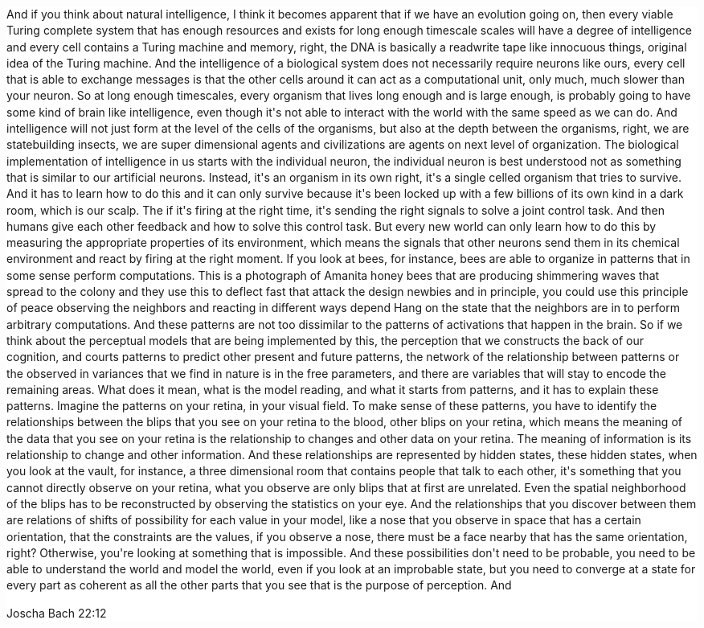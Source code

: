 And if you think about natural intelligence, I think it becomes apparent that if we have an evolution going on, then every viable Turing complete system that has enough resources and exists for long enough timescale scales will have a degree of intelligence and every cell contains a Turing machine and memory, right, the DNA is basically a readwrite tape like innocuous things, original idea of the Turing machine. And the intelligence of a biological system does not necessarily require neurons like ours, every cell that is able to exchange messages is that the other cells around it can act as a computational unit, only much, much slower than your neuron. So at long enough timescales, every organism that lives long enough and is large enough, is probably going to have some kind of brain like intelligence, even though it's not able to interact with the world with the same speed as we can do. And intelligence will not just form at the level of the cells of the organisms, but also at the depth between the organisms, right, we are statebuilding insects, we are super dimensional agents and civilizations are agents on next level of organization. The biological implementation of intelligence in us starts with the individual neuron, the individual neuron is best understood not as something that is similar to our artificial neurons. Instead, it's an organism in its own right, it's a single celled organism that tries to survive. And it has to learn how to do this and it can only survive because it's been locked up with a few billions of its own kind in a dark room, which is our scalp. The if it's firing at the right time, it's sending the right signals to solve a joint control task. And then humans give each other feedback and how to solve this control task. But every new world can only learn how to do this by measuring the appropriate properties of its environment, which means the signals that other neurons send them in its chemical environment and react by firing at the right moment. If you look at bees, for instance, bees are able to organize in patterns that in some sense perform computations. This is a photograph of Amanita honey bees that are producing shimmering waves that spread to the colony and they use this to deflect fast that attack the design newbies and in principle, you could use this principle of peace observing the neighbors and reacting in different ways depend Hang on the state that the neighbors are in to perform arbitrary computations. And these patterns are not too dissimilar to the patterns of activations that happen in the brain. So if we think about the perceptual models that are being implemented by this, the perception that we constructs the back of our cognition, and courts patterns to predict other present and future patterns, the network of the relationship between patterns or the observed in variances that we find in nature is in the free parameters, and there are variables that will stay to encode the remaining areas. What does it mean, what is the model reading, and what it starts from patterns, and it has to explain these patterns. Imagine the patterns on your retina, in your visual field. To make sense of these patterns, you have to identify the relationships between the blips that you see on your retina to the blood, other blips on your retina, which means the meaning of the data that you see on your retina is the relationship to changes and other data on your retina. The meaning of information is its relationship to change and other information. And these relationships are represented by hidden states, these hidden states, when you look at the vault, for instance, a three dimensional room that contains people that talk to each other, it's something that you cannot directly observe on your retina, what you observe are only blips that at first are unrelated. Even the spatial neighborhood of the blips has to be reconstructed by observing the statistics on your eye. And the relationships that you discover between them are relations of shifts of possibility for each value in your model, like a nose that you observe in space that has a certain orientation, that the constraints are the values, if you observe a nose, there must be a face nearby that has the same orientation, right? Otherwise, you're looking at something that is impossible. And these possibilities don't need to be probable, you need to be able to understand the world and model the world, even if you look at an improbable state, but you need to converge at a state for every part as coherent as all the other parts that you see that is the purpose of perception. And

Joscha Bach 22:12